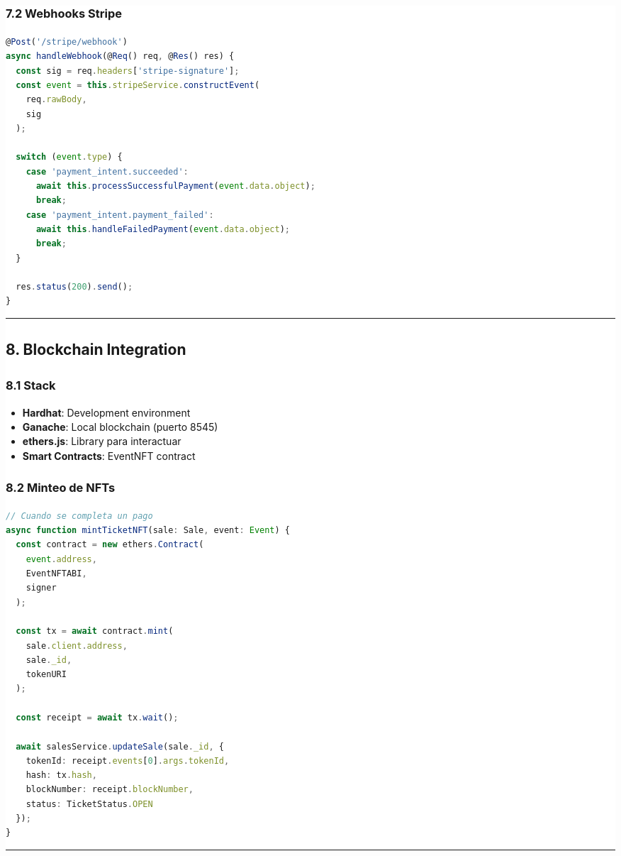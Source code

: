 ### 7.2 Webhooks Stripe

```typescript
@Post('/stripe/webhook')
async handleWebhook(@Req() req, @Res() res) {
  const sig = req.headers['stripe-signature'];
  const event = this.stripeService.constructEvent(
    req.rawBody,
    sig
  );

  switch (event.type) {
    case 'payment_intent.succeeded':
      await this.processSuccessfulPayment(event.data.object);
      break;
    case 'payment_intent.payment_failed':
      await this.handleFailedPayment(event.data.object);
      break;
  }

  res.status(200).send();
}
```

---

## 8. Blockchain Integration

### 8.1 Stack

- **Hardhat**: Development environment
- **Ganache**: Local blockchain (puerto 8545)
- **ethers.js**: Library para interactuar
- **Smart Contracts**: EventNFT contract

### 8.2 Minteo de NFTs

```typescript
// Cuando se completa un pago
async function mintTicketNFT(sale: Sale, event: Event) {
  const contract = new ethers.Contract(
    event.address,
    EventNFTABI,
    signer
  );

  const tx = await contract.mint(
    sale.client.address,
    sale._id,
    tokenURI
  );

  const receipt = await tx.wait();

  await salesService.updateSale(sale._id, {
    tokenId: receipt.events[0].args.tokenId,
    hash: tx.hash,
    blockNumber: receipt.blockNumber,
    status: TicketStatus.OPEN
  });
}
```

---